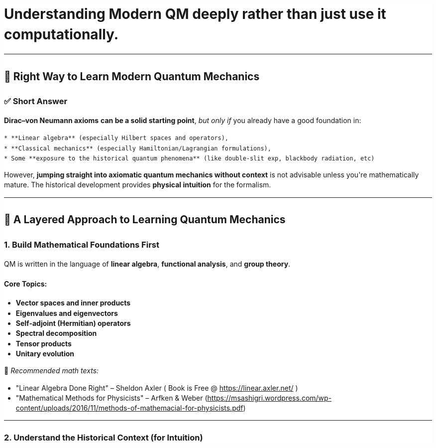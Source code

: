 
# Understanding Modern QM deeply rather than just use it computationally.

---

## 🧭 **Right Way to Learn Modern Quantum Mechanics**

### ✅ **Short Answer**

**Dirac–von Neumann axioms** **can be a solid starting point**, *but only if* you already have a good 
foundation in:

    * **Linear algebra** (especially Hilbert spaces and operators),
    * **Classical mechanics** (especially Hamiltonian/Lagrangian formulations),
    * Some **exposure to the historical quantum phenomena** (like double-slit exp, blackbody radiation, etc)

However, **jumping straight into axiomatic quantum mechanics without context** is not advisable unless 
you're mathematically mature. The historical development provides **physical intuition** for the formalism.

---

## 🧱 A Layered Approach to Learning Quantum Mechanics

### **1. Build Mathematical Foundations First**

QM is written in the language of **linear algebra**, **functional analysis**, and **group theory**.

#### Core Topics:

* **Vector spaces and inner products**
* **Eigenvalues and eigenvectors**
* **Self-adjoint (Hermitian) operators**
* **Spectral decomposition**
* **Tensor products**
* **Unitary evolution**

📘 *Recommended math texts:*

* "Linear Algebra Done Right" – Sheldon Axler ( Book is Free @ https://linear.axler.net/ )
* "Mathematical Methods for Physicists" – Arfken & Weber 
   (https://msashigri.wordpress.com/wp-content/uploads/2016/11/methods-of-mathemacial-for-physicists.pdf)

---

### **2. Understand the Historical Context (for Intuition)**
